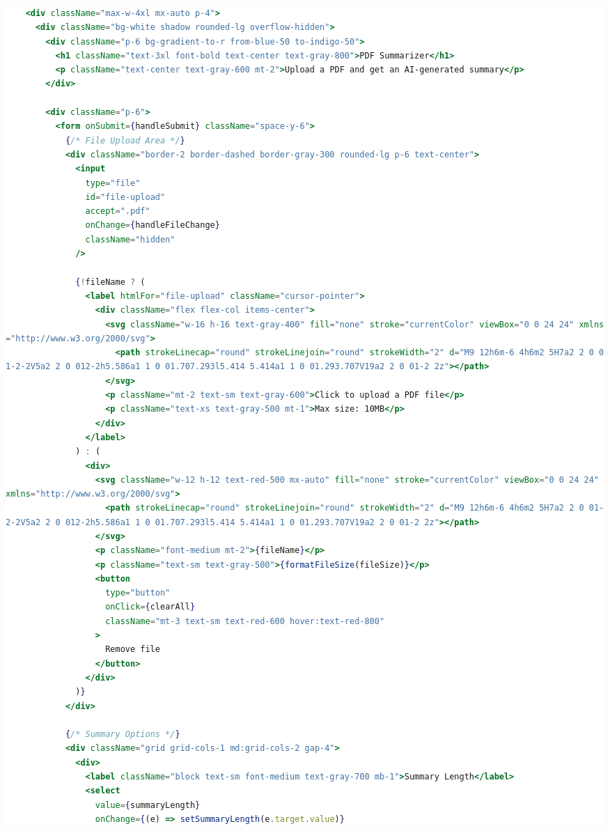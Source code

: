 ```jsx
    <div className="max-w-4xl mx-auto p-4">
      <div className="bg-white shadow rounded-lg overflow-hidden">
        <div className="p-6 bg-gradient-to-r from-blue-50 to-indigo-50">
          <h1 className="text-3xl font-bold text-center text-gray-800">PDF Summarizer</h1>
          <p className="text-center text-gray-600 mt-2">Upload a PDF and get an AI-generated summary</p>
        </div>
        
        <div className="p-6">
          <form onSubmit={handleSubmit} className="space-y-6">
            {/* File Upload Area */}
            <div className="border-2 border-dashed border-gray-300 rounded-lg p-6 text-center">
              <input
                type="file"
                id="file-upload"
                accept=".pdf"
                onChange={handleFileChange}
                className="hidden"
              />
              
              {!fileName ? (
                <label htmlFor="file-upload" className="cursor-pointer">
                  <div className="flex flex-col items-center">
                    <svg className="w-16 h-16 text-gray-400" fill="none" stroke="currentColor" viewBox="0 0 24 24" xmlns="http://www.w3.org/2000/svg">
                      <path strokeLinecap="round" strokeLinejoin="round" strokeWidth="2" d="M9 12h6m-6 4h6m2 5H7a2 2 0 01-2-2V5a2 2 0 012-2h5.586a1 1 0 01.707.293l5.414 5.414a1 1 0 01.293.707V19a2 2 0 01-2 2z"></path>
                    </svg>
                    <p className="mt-2 text-sm text-gray-600">Click to upload a PDF file</p>
                    <p className="text-xs text-gray-500 mt-1">Max size: 10MB</p>
                  </div>
                </label>
              ) : (
                <div>
                  <svg className="w-12 h-12 text-red-500 mx-auto" fill="none" stroke="currentColor" viewBox="0 0 24 24" xmlns="http://www.w3.org/2000/svg">
                    <path strokeLinecap="round" strokeLinejoin="round" strokeWidth="2" d="M9 12h6m-6 4h6m2 5H7a2 2 0 01-2-2V5a2 2 0 012-2h5.586a1 1 0 01.707.293l5.414 5.414a1 1 0 01.293.707V19a2 2 0 01-2 2z"></path>
                  </svg>
                  <p className="font-medium mt-2">{fileName}</p>
                  <p className="text-sm text-gray-500">{formatFileSize(fileSize)}</p>
                  <button
                    type="button"
                    onClick={clearAll}
                    className="mt-3 text-sm text-red-600 hover:text-red-800"
                  >
                    Remove file
                  </button>
                </div>
              )}
            </div>
            
            {/* Summary Options */}
            <div className="grid grid-cols-1 md:grid-cols-2 gap-4">
              <div>
                <label className="block text-sm font-medium text-gray-700 mb-1">Summary Length</label>
                <select
                  value={summaryLength}
                  onChange={(e) => setSummaryLength(e.target.value)}
```